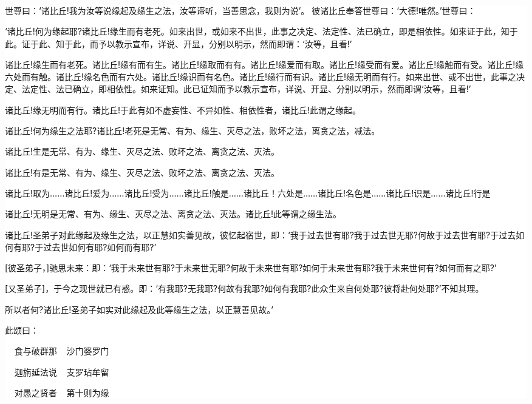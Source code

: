 世尊曰：‘诸比丘!我为汝等说缘起及缘生之法，汝等谛听，当善思念，我则为说’。
彼诸比丘奉答世尊曰：‘大德!唯然。’世尊曰：

‘诸比丘!何为缘起耶?诸比丘!缘生而有老死。如来出世，或如来不出世，此事之决定、法定性、法已确立，即是相依性。如来证于此，知于此。证于此、知于此，而予以教示宣布，详说、开显，分别以明示，然而即谓：‘汝等，且看!’

诸比丘!缘生而有老死。诸比丘!缘有而有生。诸比丘!缘取而有有。诸比丘!缘爱而有取。诸比丘!缘受而有爱。诸比丘!缘触而有受。诸比丘!缘六处而有触。诸比丘!缘名色而有六处。诸比丘!缘识而有名色。诸比丘!缘行而有识。诸比丘!缘无明而有行。如来出世、或不出世，此事之决定、法定性、法已确立，即相依性。如来证知。此已证知而予以教示宣布，详说、开显、分别以明示，然而即谓‘汝等，且看!’

诸比丘!缘无明而有行。诸比丘!于此有如不虚妄性、不异如性、相依性者，诸比丘!此谓之缘起。

诸比丘!何为缘生之法耶?诸比丘!老死是无常、有为、缘生、灭尽之法，败坏之法，离贪之法，减法。

诸比丘!生是无常、有为、缘生、灭尽之法、败坏之法、离贪之法、灭法。

诸比丘!有是无常、有为、缘生、灭尽之法、败坏之法、离贪之法、灭法。

诸比丘!取为……诸比丘!爱为……诸比丘!受为……诸比丘!触是……诸比丘！六处是……诸比丘!名色是……诸比丘!识是……诸比丘!行是

诸比丘!无明是无常、有为、缘生、灭尽之法、离贪之法、灭法。诸比丘!此等谓之缘生法。

诸比丘!圣弟子对此缘起及缘生之法，以正慧如实善见故，彼忆起宿世，即：‘我于过去世有耶?我于过去世无耶?何故于过去世有耶?于过去如何有耶?于过去世如何有耶?如何而有耶?’

[彼圣弟子，]驰思未来：即：‘我于未来世有耶?于未来世无耶?何故于未来世有耶?如何于未来世有耶?我于未来世何有?如何而有之耶?’

[又圣弟子]，于今之现世就已有惑。即：‘有我耶?无我耶?何故有我耶?如何有我耶?此众生来自何处耶?彼将赴何处耶?’不知其理。

所以者何?诸比丘!圣弟子如实对此缘起及此等缘生之法，以正慧善见故。’

此颂曰：

&nbsp;&nbsp;&nbsp;&nbsp;食与破群那&nbsp;&nbsp;&nbsp;&nbsp;沙门婆罗门

&nbsp;&nbsp;&nbsp;&nbsp;迦旃延法说&nbsp;&nbsp;&nbsp;&nbsp;支罗玷牟留

&nbsp;&nbsp;&nbsp;&nbsp;对愚之贤者&nbsp;&nbsp;&nbsp;&nbsp;第十则为缘



